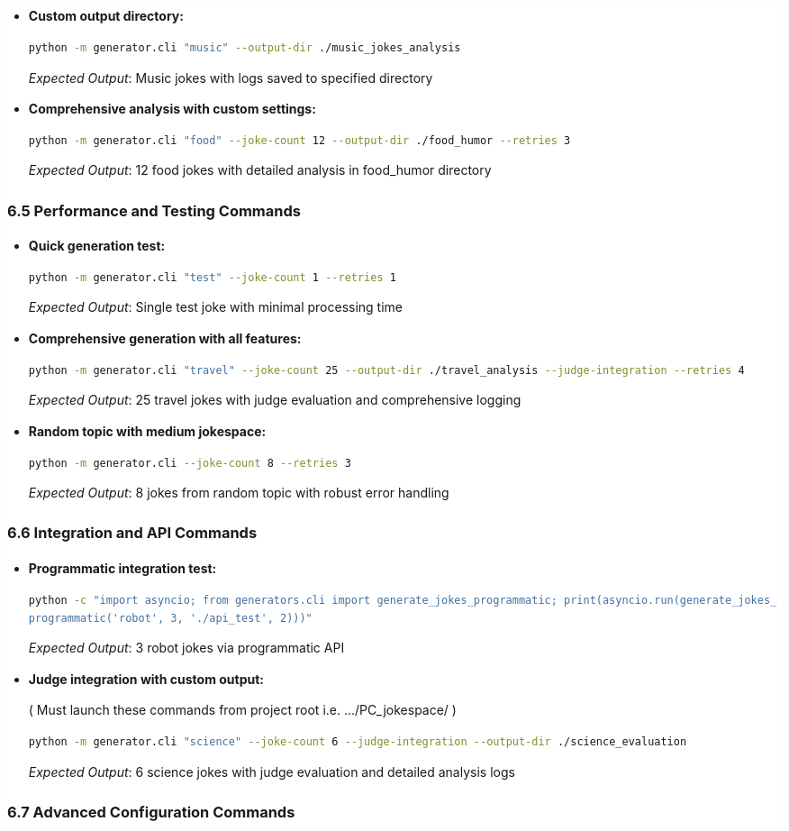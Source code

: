 *   **Custom output directory:**
    ```bash
    python -m generator.cli "music" --output-dir ./music_jokes_analysis
    ```
    *Expected Output*: Music jokes with logs saved to specified directory

*   **Comprehensive analysis with custom settings:**
    ```bash
    python -m generator.cli "food" --joke-count 12 --output-dir ./food_humor --retries 3
    ```
    *Expected Output*: 12 food jokes with detailed analysis in food_humor directory

### 6.5 Performance and Testing Commands

*   **Quick generation test:**
    ```bash
    python -m generator.cli "test" --joke-count 1 --retries 1
    ```
    *Expected Output*: Single test joke with minimal processing time

*   **Comprehensive generation with all features:**
    ```bash
    python -m generator.cli "travel" --joke-count 25 --output-dir ./travel_analysis --judge-integration --retries 4
    ```
    *Expected Output*: 25 travel jokes with judge evaluation and comprehensive logging

*   **Random topic with medium jokespace:**
    ```bash
    python -m generator.cli --joke-count 8 --retries 3
    ```
    *Expected Output*: 8 jokes from random topic with robust error handling

### 6.6 Integration and API Commands

*   **Programmatic integration test:**
    ```bash
    python -c "import asyncio; from generators.cli import generate_jokes_programmatic; print(asyncio.run(generate_jokes_programmatic('robot', 3, './api_test', 2)))"
    ```
    *Expected Output*: 3 robot jokes via programmatic API

*   **Judge integration with custom output:**

    ( Must launch these commands from project root i.e. .../PC_jokespace/ )

    ```bash
    python -m generator.cli "science" --joke-count 6 --judge-integration --output-dir ./science_evaluation
    ```
    *Expected Output*: 6 science jokes with judge evaluation and detailed analysis logs

### 6.7 Advanced Configuration Commands
